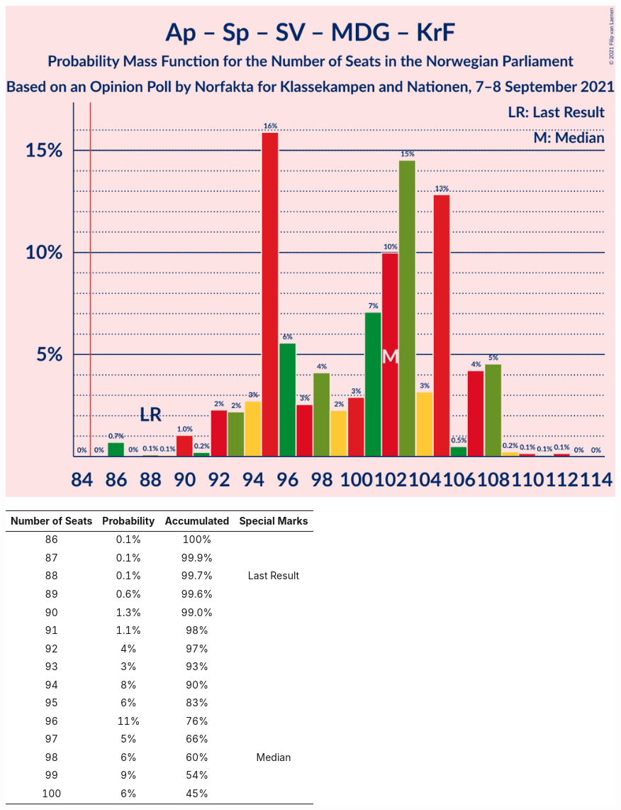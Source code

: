 ![Graph with seats probability mass function not yet produced](2021-09-08-Norfakta-coalitions-seats-pmf-ap–sp–sv–mdg–krf.png "Seats Probability Mass Function")

| Number of Seats | Probability | Accumulated | Special Marks |
|:---------------:|:-----------:|:-----------:|:-------------:|
| 86 | 0.1% | 100% |  |
| 87 | 0.1% | 99.9% |  |
| 88 | 0.1% | 99.7% | Last Result |
| 89 | 0.6% | 99.6% |  |
| 90 | 1.3% | 99.0% |  |
| 91 | 1.1% | 98% |  |
| 92 | 4% | 97% |  |
| 93 | 3% | 93% |  |
| 94 | 8% | 90% |  |
| 95 | 6% | 83% |  |
| 96 | 11% | 76% |  |
| 97 | 5% | 66% |  |
| 98 | 6% | 60% | Median |
| 99 | 9% | 54% |  |
| 100 | 6% | 45% |  |